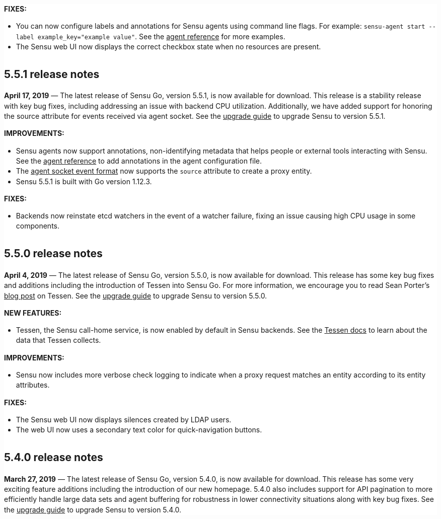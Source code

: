 **FIXES:**

- You can now configure labels and annotations for Sensu agents using command line flags. For example: `sensu-agent start --label example_key="example value"`. See the [agent reference][40] for more examples.
- The Sensu web UI now displays the correct checkbox state when no resources are present.

## 5.5.1 release notes

**April 17, 2019** &mdash; The latest release of Sensu Go, version 5.5.1, is now available for download. This release is a stability release with key bug fixes, including addressing an issue with backend CPU utilization. Additionally, we have added support for honoring the source attribute for events received via agent socket.
See the [upgrade guide][1] to upgrade Sensu to version 5.5.1.

**IMPROVEMENTS:**

- Sensu agents now support annotations, non-identifying metadata that helps people or external tools interacting with Sensu. See the [agent reference][29] to add annotations in the agent configuration file.
- The [agent socket event format][30] now supports the `source` attribute to create a proxy entity.
- Sensu 5.5.1 is built with Go version 1.12.3.

**FIXES:**

- Backends now reinstate etcd watchers in the event of a watcher failure, fixing an issue causing high CPU usage in some components.

## 5.5.0 release notes

**April 4, 2019** &mdash; The latest release of Sensu Go, version 5.5.0, is now available for download. This release has some key bug fixes and additions including the introduction of Tessen into Sensu Go. For more information, we encourage you to read Sean Porter’s [blog post][28] on Tessen.
See the [upgrade guide][1] to upgrade Sensu to version 5.5.0.

**NEW FEATURES:**

- Tessen, the Sensu call-home service, is now enabled by default in Sensu backends. See the [Tessen docs][27] to learn about the data that Tessen collects.

**IMPROVEMENTS:**

- Sensu now includes more verbose check logging to indicate when a proxy request matches an entity according to its entity attributes.

**FIXES:**

- The Sensu web UI now displays silences created by LDAP users.
- The web UI now uses a secondary text color for quick-navigation buttons.

## 5.4.0 release notes

**March 27, 2019** &mdash; The latest release of Sensu Go, version 5.4.0, is now available for download. This release has some very exciting feature additions including the introduction of our new homepage. 5.4.0 also includes support for API pagination to more efficiently handle large data sets and agent buffering for robustness in lower connectivity situations along with key bug fixes.
See the [upgrade guide][1] to upgrade Sensu to version 5.4.0.


[1]: /sensu-go/latest/installation/upgrade
[2]: https://semver.org/spec/v2.0.0.html
[3]: /sensu-go/5.1/installation/upgrade#upgrading-sensu-backend-binaries-to-5-1-0
[4]: /sensu-go/5.1/reference/agent
[5]: https://github.com/sensu/sensu-go/blob/master/CHANGELOG.md#500---2018-11-30
[6]: https://blog.sensu.io/sensu-go-is-here
[7]: https://github.com/sensu/sandbox/tree/master/sensu-go/core
[8]: /sensu-go/5.0/installation/install-sensu
[9]: /sensu-go/5.0/guides/monitor-server-resources
[10]: /sensu-go/5.1/reference/rbac#managing-users
[11]: /sensu-go/5.1/api/auth
[12]: /sensu-go/5.1/installation/install-sensu
[13]: https://nvd.nist.gov/vuln/detail/CVE-2019-6486
[14]: https://blog.sensu.io/enterprise-features-in-sensu-go
[15]: https://docs.sensu.io/sensu-go/5.2/reference/checks/#check-output-truncation-attributes
[16]: /sensu-go/5.2/installation/install-sensu
[17]: /sensu-go/5.2/sensuctl/reference/#global-flags
[18]: /sensu-go/5.3/reference/checks#spec-attributes
[19]: /sensu-go/5.3/getting-started/enterprise
[20]: /sensu-go/5.3/installation/auth
[21]: /sensu-go/5.3/reference/agent#creating-monitoring-events-using-the-agent-tcp-and-udp-sockets
[22]: /sensu-go/5.4/api/overview#pagination
[23]: /sensu-go/5.4/dashboard/overview
[24]: /sensu-go/5.4/reference/backend#dashboard-configuration-flags
[25]: /sensu-go/5.4/guides/securing-sensu
[26]: /sensu-go/5.4/reference/agent#events-post
[27]: /sensu-go/5.5/reference/tessen
[28]: https://blog.sensu.io/announcing-tessen-the-sensu-call-home-service
[29]: /sensu-go/5.5/reference/agent#general-configuration-flags
[30]: /sensu-go/5.5/reference/agent#creating-monitoring-events-using-the-agent-tcp-and-udp-sockets
[31]: /sensu-go/5.4/api/metrics
[32]: /sensu-go/5.6/dashboard/overview
[33]: /sensu-go/5.6/getting-started/enterprise
[34]: /sensu-go/5.6/api/overview#filtering
[35]: /sensu-go/5.6/sensuctl/reference#filtering
[36]: /sensu-go/5.6/api/health
[37]: /sensu-go/5.6/installation/auth/
[38]: /sensu-go/5.6/installation/auth/#binding-attributes
[39]: /sensu-go/5.6/installation/auth/#active-directory-binding-attributes
[40]: /sensu-go/5.6/reference/agent#general-configuration-flags
[41]: /sensu-go/5.7/installation/install-sensu#windows-agent
[42]: /sensu-go/5.7/reference/agent#operation
[43]: /sensu-go/5.7/api/overview#filtering
[44]: https://discourse.sensu.io/t/introducing-usage-limits-in-the-sensu-go-free-tier/1156
[45]: /sensu-go/5.8/sensuctl/reference#handling-large-datasets
[46]: /sensu-go/5.8/api/version
[47]: /sensu-go/5.8/reference/backend#etcd-cipher-suites
[48]: /sensu-go/5.8/reference/tessen
[49]: /sensu-go/5.8/reference/license
[50]: /sensu-go/5.8/reference/backend#advanced-configuration-options
[51]: /sensu-go/5.8/installation/upgrade#upgrading-sensu-clusters-from-5-7-0-or-earlier-to-5-8-0-or-later
[52]: /sensu-go/5.9/installation/upgrade
[53]: /sensu-go/5.9/getting-started/enterprise
[54]: /sensu-go/5.9/dashboard/overview
[55]: /sensu-go/5.9/reference/backend#event-logging
[56]: /sensu-go/5.9/installation/platforms
[57]: /sensu-go/5.9/installation/install-sensu
[58]: /sensu-go/5.9/reference/events#occurrences-and-occurrences-watermark
[59]: /sensu-go/5.9/installation/upgrade/#upgrading-sensu-clusters-from-5-7-0-or-earlier-to-5-8-0-or-later
[60]: /sensu-go/latest/getting-started/enterprise
[61]: /sensu-go/5.10/reference/datastore
[62]: /sensu-go/5.10/api/cluster#the-clusterid-API-endpoint
[63]: /sensu-go/5.10/sensuctl/reference#creating-resources-across-namespaces
[64]: /sensu-go/5.10/reference/rbac/#assigning-group-permissions-across-all-namespaces
[65]: /sensu-go/5.10/dashboard/overview
[66]: /sensu-go/5.10/dashboard/filtering
[67]: /sensu-go/5.11/dashboard/overview
[68]: /sensu-go/5.11/getting-started/enterprise
[69]: /sensu-go/5.11/installation/verify
[70]: /sensu-go/5.11/reference/assets#examples
[71]: /sensu-go/5.11/reference/agent#disable-assets
[72]: /sensu-go/5.11/sensuctl/reference#deleting-resources
[73]: /sensu-go/5.11/installation/platforms
[74]: /sensu-go/5.11/installation/auth#active-directory-authentication
[75]: /sensu-go/5.11/api/overview
[76]: /sensu-go/5.11/sensuctl/reference#view-sensuctl-config
[77]: /sensu-go/5.11/reference/backend#advanced-configuration-options
[78]: /sensu-go/5.12/reference/agent/#allow-list
[79]: /sensu-go/5.14/getting-started/enterprise
[80]: /sensu-go/5.14/dashboard/overview
[81]: /sensu-go/5.14/guides/securing-sensu#sensu-agent-tls-authentication
[82]: /sensu-go/5.13/reference/entities/
[83]: /sensu-go/5.14/reference/backend/#advanced-configuration-options
[84]: /sensu-go/5.14/sensuctl/reference/#exporting-resources